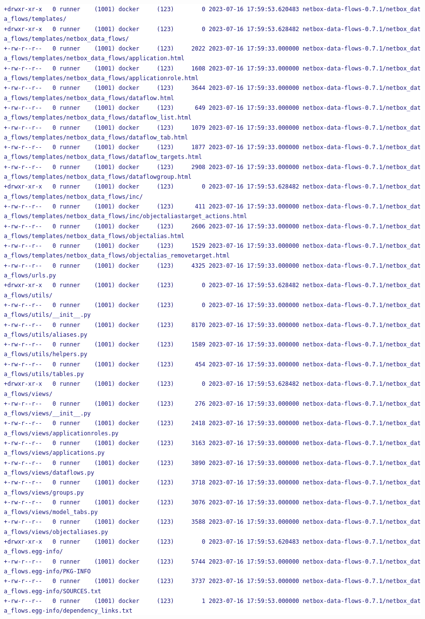 ```diff
+drwxr-xr-x   0 runner    (1001) docker     (123)        0 2023-07-16 17:59:53.620483 netbox-data-flows-0.7.1/netbox_data_flows/templates/
+drwxr-xr-x   0 runner    (1001) docker     (123)        0 2023-07-16 17:59:53.628482 netbox-data-flows-0.7.1/netbox_data_flows/templates/netbox_data_flows/
+-rw-r--r--   0 runner    (1001) docker     (123)     2022 2023-07-16 17:59:33.000000 netbox-data-flows-0.7.1/netbox_data_flows/templates/netbox_data_flows/application.html
+-rw-r--r--   0 runner    (1001) docker     (123)     1608 2023-07-16 17:59:33.000000 netbox-data-flows-0.7.1/netbox_data_flows/templates/netbox_data_flows/applicationrole.html
+-rw-r--r--   0 runner    (1001) docker     (123)     3644 2023-07-16 17:59:33.000000 netbox-data-flows-0.7.1/netbox_data_flows/templates/netbox_data_flows/dataflow.html
+-rw-r--r--   0 runner    (1001) docker     (123)      649 2023-07-16 17:59:33.000000 netbox-data-flows-0.7.1/netbox_data_flows/templates/netbox_data_flows/dataflow_list.html
+-rw-r--r--   0 runner    (1001) docker     (123)     1079 2023-07-16 17:59:33.000000 netbox-data-flows-0.7.1/netbox_data_flows/templates/netbox_data_flows/dataflow_tab.html
+-rw-r--r--   0 runner    (1001) docker     (123)     1877 2023-07-16 17:59:33.000000 netbox-data-flows-0.7.1/netbox_data_flows/templates/netbox_data_flows/dataflow_targets.html
+-rw-r--r--   0 runner    (1001) docker     (123)     2908 2023-07-16 17:59:33.000000 netbox-data-flows-0.7.1/netbox_data_flows/templates/netbox_data_flows/dataflowgroup.html
+drwxr-xr-x   0 runner    (1001) docker     (123)        0 2023-07-16 17:59:53.628482 netbox-data-flows-0.7.1/netbox_data_flows/templates/netbox_data_flows/inc/
+-rw-r--r--   0 runner    (1001) docker     (123)      411 2023-07-16 17:59:33.000000 netbox-data-flows-0.7.1/netbox_data_flows/templates/netbox_data_flows/inc/objectaliastarget_actions.html
+-rw-r--r--   0 runner    (1001) docker     (123)     2606 2023-07-16 17:59:33.000000 netbox-data-flows-0.7.1/netbox_data_flows/templates/netbox_data_flows/objectalias.html
+-rw-r--r--   0 runner    (1001) docker     (123)     1529 2023-07-16 17:59:33.000000 netbox-data-flows-0.7.1/netbox_data_flows/templates/netbox_data_flows/objectalias_removetarget.html
+-rw-r--r--   0 runner    (1001) docker     (123)     4325 2023-07-16 17:59:33.000000 netbox-data-flows-0.7.1/netbox_data_flows/urls.py
+drwxr-xr-x   0 runner    (1001) docker     (123)        0 2023-07-16 17:59:53.628482 netbox-data-flows-0.7.1/netbox_data_flows/utils/
+-rw-r--r--   0 runner    (1001) docker     (123)        0 2023-07-16 17:59:33.000000 netbox-data-flows-0.7.1/netbox_data_flows/utils/__init__.py
+-rw-r--r--   0 runner    (1001) docker     (123)     8170 2023-07-16 17:59:33.000000 netbox-data-flows-0.7.1/netbox_data_flows/utils/aliases.py
+-rw-r--r--   0 runner    (1001) docker     (123)     1589 2023-07-16 17:59:33.000000 netbox-data-flows-0.7.1/netbox_data_flows/utils/helpers.py
+-rw-r--r--   0 runner    (1001) docker     (123)      454 2023-07-16 17:59:33.000000 netbox-data-flows-0.7.1/netbox_data_flows/utils/tables.py
+drwxr-xr-x   0 runner    (1001) docker     (123)        0 2023-07-16 17:59:53.628482 netbox-data-flows-0.7.1/netbox_data_flows/views/
+-rw-r--r--   0 runner    (1001) docker     (123)      276 2023-07-16 17:59:33.000000 netbox-data-flows-0.7.1/netbox_data_flows/views/__init__.py
+-rw-r--r--   0 runner    (1001) docker     (123)     2418 2023-07-16 17:59:33.000000 netbox-data-flows-0.7.1/netbox_data_flows/views/applicationroles.py
+-rw-r--r--   0 runner    (1001) docker     (123)     3163 2023-07-16 17:59:33.000000 netbox-data-flows-0.7.1/netbox_data_flows/views/applications.py
+-rw-r--r--   0 runner    (1001) docker     (123)     3890 2023-07-16 17:59:33.000000 netbox-data-flows-0.7.1/netbox_data_flows/views/dataflows.py
+-rw-r--r--   0 runner    (1001) docker     (123)     3718 2023-07-16 17:59:33.000000 netbox-data-flows-0.7.1/netbox_data_flows/views/groups.py
+-rw-r--r--   0 runner    (1001) docker     (123)     3076 2023-07-16 17:59:33.000000 netbox-data-flows-0.7.1/netbox_data_flows/views/model_tabs.py
+-rw-r--r--   0 runner    (1001) docker     (123)     3588 2023-07-16 17:59:33.000000 netbox-data-flows-0.7.1/netbox_data_flows/views/objectaliases.py
+drwxr-xr-x   0 runner    (1001) docker     (123)        0 2023-07-16 17:59:53.620483 netbox-data-flows-0.7.1/netbox_data_flows.egg-info/
+-rw-r--r--   0 runner    (1001) docker     (123)     5744 2023-07-16 17:59:53.000000 netbox-data-flows-0.7.1/netbox_data_flows.egg-info/PKG-INFO
+-rw-r--r--   0 runner    (1001) docker     (123)     3737 2023-07-16 17:59:53.000000 netbox-data-flows-0.7.1/netbox_data_flows.egg-info/SOURCES.txt
+-rw-r--r--   0 runner    (1001) docker     (123)        1 2023-07-16 17:59:53.000000 netbox-data-flows-0.7.1/netbox_data_flows.egg-info/dependency_links.txt
```